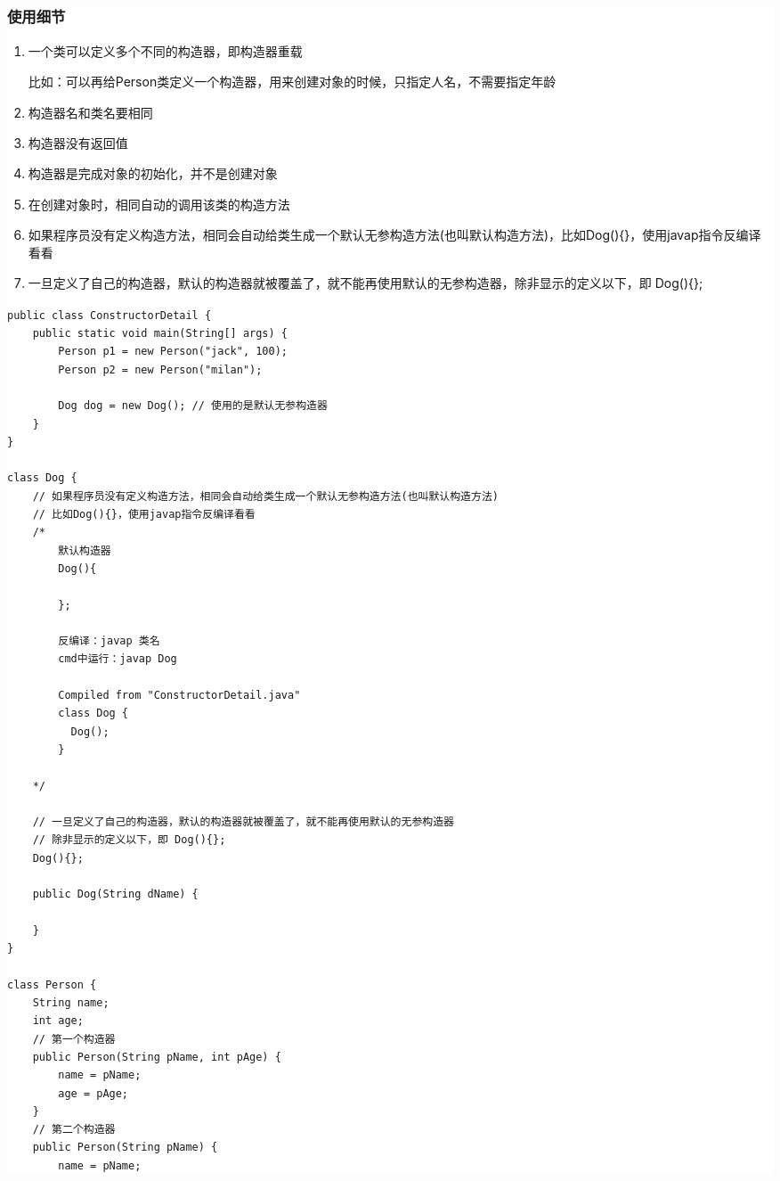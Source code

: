 ### 使用细节

1. 一个类可以定义多个不同的构造器，即构造器重载

   比如：可以再给Person类定义一个构造器，用来创建对象的时候，只指定人名，不需要指定年龄

2. 构造器名和类名要相同

3. 构造器没有返回值

4. 构造器是完成对象的初始化，并不是创建对象

5. 在创建对象时，相同自动的调用该类的构造方法

6. 如果程序员没有定义构造方法，相同会自动给类生成一个默认无参构造方法(也叫默认构造方法)，比如Dog(){}，使用javap指令反编译看看

7. 一旦定义了自己的构造器，默认的构造器就被覆盖了，就不能再使用默认的无参构造器，除非显示的定义以下，即 Dog(){};

```
public class ConstructorDetail {
	public static void main(String[] args) {
		Person p1 = new Person("jack", 100);
		Person p2 = new Person("milan");

		Dog dog = new Dog(); // 使用的是默认无参构造器
	}
}

class Dog {
	// 如果程序员没有定义构造方法，相同会自动给类生成一个默认无参构造方法(也叫默认构造方法)
	// 比如Dog(){}，使用javap指令反编译看看
	/*
		默认构造器
		Dog(){
	
		};

		反编译：javap 类名
		cmd中运行：javap Dog
		
		Compiled from "ConstructorDetail.java"
		class Dog {
		  Dog();
		}

	*/

	// 一旦定义了自己的构造器，默认的构造器就被覆盖了，就不能再使用默认的无参构造器
	// 除非显示的定义以下，即 Dog(){};
	Dog(){};
	
	public Dog(String dName) {

	}
}

class Person {
	String name;
	int age;
	// 第一个构造器
	public Person(String pName, int pAge) {
		name = pName;
		age = pAge;
	}
	// 第二个构造器
	public Person(String pName) {
		name = pName;
```